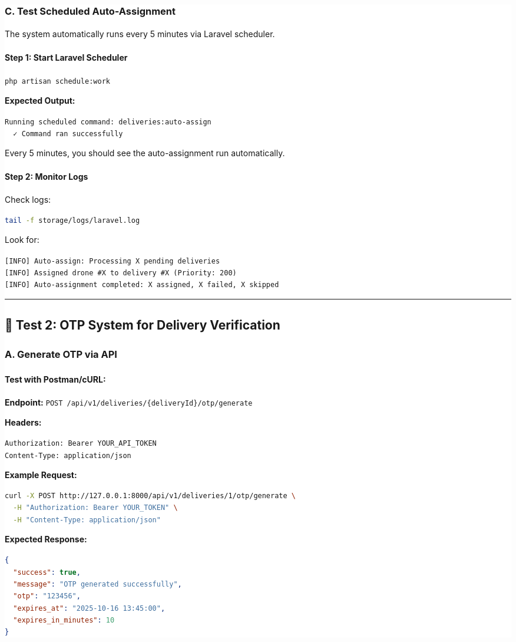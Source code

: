 ### C. Test Scheduled Auto-Assignment

The system automatically runs every 5 minutes via Laravel scheduler.

#### Step 1: Start Laravel Scheduler

```bash
php artisan schedule:work
```

**Expected Output:**
```
Running scheduled command: deliveries:auto-assign
  ✓ Command ran successfully
```

Every 5 minutes, you should see the auto-assignment run automatically.

#### Step 2: Monitor Logs

Check logs:
```bash
tail -f storage/logs/laravel.log
```

Look for:
```
[INFO] Auto-assign: Processing X pending deliveries
[INFO] Assigned drone #X to delivery #X (Priority: 200)
[INFO] Auto-assignment completed: X assigned, X failed, X skipped
```

---

## 🧪 Test 2: OTP System for Delivery Verification

### A. Generate OTP via API

#### Test with Postman/cURL:

**Endpoint:** `POST /api/v1/deliveries/{deliveryId}/otp/generate`

**Headers:**
```
Authorization: Bearer YOUR_API_TOKEN
Content-Type: application/json
```

**Example Request:**
```bash
curl -X POST http://127.0.0.1:8000/api/v1/deliveries/1/otp/generate \
  -H "Authorization: Bearer YOUR_TOKEN" \
  -H "Content-Type: application/json"
```

**Expected Response:**
```json
{
  "success": true,
  "message": "OTP generated successfully",
  "otp": "123456",
  "expires_at": "2025-10-16 13:45:00",
  "expires_in_minutes": 10
}
```
